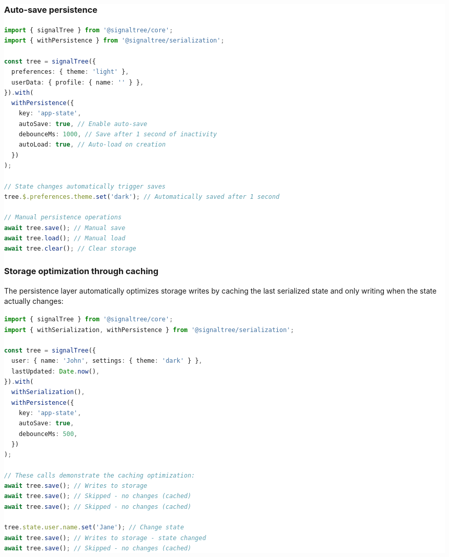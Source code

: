 ### Auto-save persistence

```typescript
import { signalTree } from '@signaltree/core';
import { withPersistence } from '@signaltree/serialization';

const tree = signalTree({
  preferences: { theme: 'light' },
  userData: { profile: { name: '' } },
}).with(
  withPersistence({
    key: 'app-state',
    autoSave: true, // Enable auto-save
    debounceMs: 1000, // Save after 1 second of inactivity
    autoLoad: true, // Auto-load on creation
  })
);

// State changes automatically trigger saves
tree.$.preferences.theme.set('dark'); // Automatically saved after 1 second

// Manual persistence operations
await tree.save(); // Manual save
await tree.load(); // Manual load
await tree.clear(); // Clear storage
```

### Storage optimization through caching

The persistence layer automatically optimizes storage writes by caching the last serialized state and only writing when the state actually changes:

```typescript
import { signalTree } from '@signaltree/core';
import { withSerialization, withPersistence } from '@signaltree/serialization';

const tree = signalTree({
  user: { name: 'John', settings: { theme: 'dark' } },
  lastUpdated: Date.now(),
}).with(
  withSerialization(),
  withPersistence({
    key: 'app-state',
    autoSave: true,
    debounceMs: 500,
  })
);

// These calls demonstrate the caching optimization:
await tree.save(); // Writes to storage
await tree.save(); // Skipped - no changes (cached)
await tree.save(); // Skipped - no changes (cached)

tree.state.user.name.set('Jane'); // Change state
await tree.save(); // Writes to storage - state changed
await tree.save(); // Skipped - no changes (cached)
```
